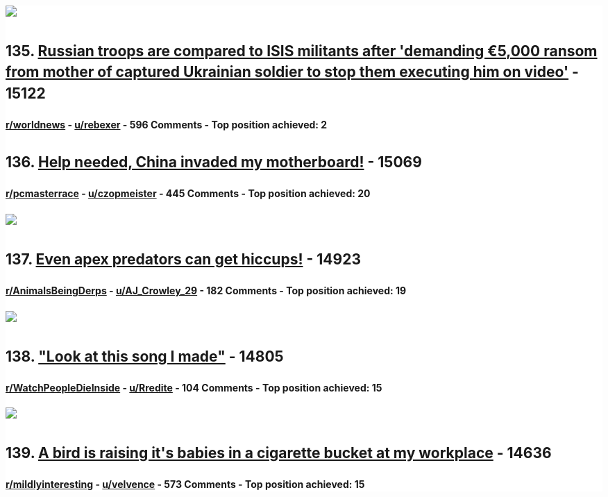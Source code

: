 <a href="https://v.redd.it/yyaxmfl4srv81"><img src="https://b.thumbs.redditmedia.com/x7keKMPb2_scwY5jAuZi9tiE3u3ADz4dN2TtGeykIWg.jpg"></img></a>

## 135. [Russian troops are compared to ISIS militants after 'demanding €5,000 ransom from mother of captured Ukrainian soldier to stop them executing him on video'](http://reddit.com/r/worldnews/comments/ubiftf/russian_troops_are_compared_to_isis_militants/) - 15122
#### [r/worldnews](http://reddit.com/r/worldnews) - [u/rebexer](http://reddit.com/u/rebexer) - 596 Comments - Top position achieved: 2

## 136. [Help needed, China invaded my motherboard!](http://reddit.com/r/pcmasterrace/comments/ubs7s8/help_needed_china_invaded_my_motherboard/) - 15069
#### [r/pcmasterrace](http://reddit.com/r/pcmasterrace) - [u/czopmeister](http://reddit.com/u/czopmeister) - 445 Comments - Top position achieved: 20

<a href="https://v.redd.it/vha78we70qv81"><img src="https://b.thumbs.redditmedia.com/FES1ilM_UTMRlGNrXP8ViyMjsOhowXv7XBJH4QuIoFc.jpg"></img></a>

## 137. [Even apex predators can get hiccups!](http://reddit.com/r/AnimalsBeingDerps/comments/ubmd57/even_apex_predators_can_get_hiccups/) - 14923
#### [r/AnimalsBeingDerps](http://reddit.com/r/AnimalsBeingDerps) - [u/AJ_Crowley_29](http://reddit.com/u/AJ_Crowley_29) - 182 Comments - Top position achieved: 19

<a href="https://v.redd.it/yd7j54vvpov81"><img src="https://a.thumbs.redditmedia.com/q2_OYbt6qCg_qs_rA8s0ObXiUe8JfwI7llpbm2R9Ui0.jpg"></img></a>

## 138. ["Look at this song I made"](http://reddit.com/r/WatchPeopleDieInside/comments/ubf473/look_at_this_song_i_made/) - 14805
#### [r/WatchPeopleDieInside](http://reddit.com/r/WatchPeopleDieInside) - [u/Rredite](http://reddit.com/u/Rredite) - 104 Comments - Top position achieved: 15

<a href="https://gfycat.com/mindlessbrilliantgrayreefshark"><img src="https://b.thumbs.redditmedia.com/SnMk299ewGV_i2TH5vwVy_YVvpzQHxiGXcBQj0SU7UQ.jpg"></img></a>

## 139. [A bird is raising it's babies in a cigarette bucket at my workplace](http://reddit.com/r/mildlyinteresting/comments/ubf1fe/a_bird_is_raising_its_babies_in_a_cigarette/) - 14636
#### [r/mildlyinteresting](http://reddit.com/r/mildlyinteresting) - [u/velvence](http://reddit.com/u/velvence) - 573 Comments - Top position achieved: 15
